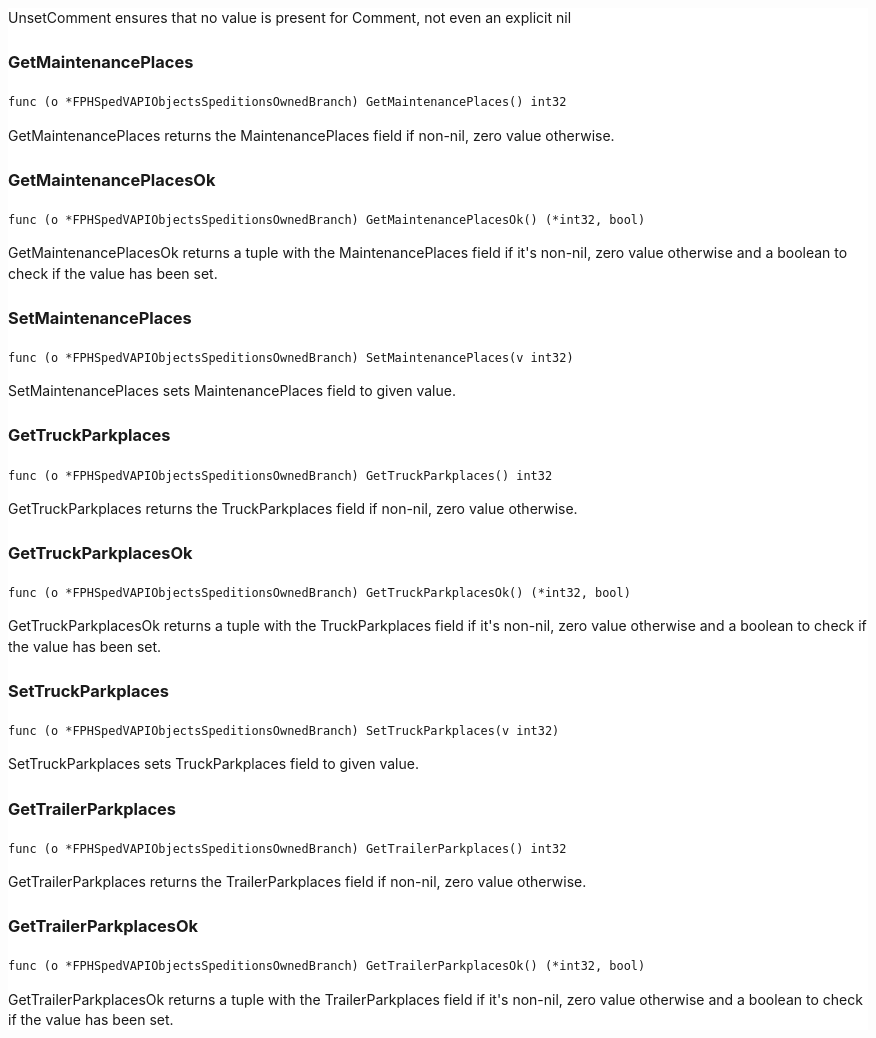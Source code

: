 UnsetComment ensures that no value is present for Comment, not even an explicit nil
### GetMaintenancePlaces

`func (o *FPHSpedVAPIObjectsSpeditionsOwnedBranch) GetMaintenancePlaces() int32`

GetMaintenancePlaces returns the MaintenancePlaces field if non-nil, zero value otherwise.

### GetMaintenancePlacesOk

`func (o *FPHSpedVAPIObjectsSpeditionsOwnedBranch) GetMaintenancePlacesOk() (*int32, bool)`

GetMaintenancePlacesOk returns a tuple with the MaintenancePlaces field if it's non-nil, zero value otherwise
and a boolean to check if the value has been set.

### SetMaintenancePlaces

`func (o *FPHSpedVAPIObjectsSpeditionsOwnedBranch) SetMaintenancePlaces(v int32)`

SetMaintenancePlaces sets MaintenancePlaces field to given value.


### GetTruckParkplaces

`func (o *FPHSpedVAPIObjectsSpeditionsOwnedBranch) GetTruckParkplaces() int32`

GetTruckParkplaces returns the TruckParkplaces field if non-nil, zero value otherwise.

### GetTruckParkplacesOk

`func (o *FPHSpedVAPIObjectsSpeditionsOwnedBranch) GetTruckParkplacesOk() (*int32, bool)`

GetTruckParkplacesOk returns a tuple with the TruckParkplaces field if it's non-nil, zero value otherwise
and a boolean to check if the value has been set.

### SetTruckParkplaces

`func (o *FPHSpedVAPIObjectsSpeditionsOwnedBranch) SetTruckParkplaces(v int32)`

SetTruckParkplaces sets TruckParkplaces field to given value.


### GetTrailerParkplaces

`func (o *FPHSpedVAPIObjectsSpeditionsOwnedBranch) GetTrailerParkplaces() int32`

GetTrailerParkplaces returns the TrailerParkplaces field if non-nil, zero value otherwise.

### GetTrailerParkplacesOk

`func (o *FPHSpedVAPIObjectsSpeditionsOwnedBranch) GetTrailerParkplacesOk() (*int32, bool)`

GetTrailerParkplacesOk returns a tuple with the TrailerParkplaces field if it's non-nil, zero value otherwise
and a boolean to check if the value has been set.
